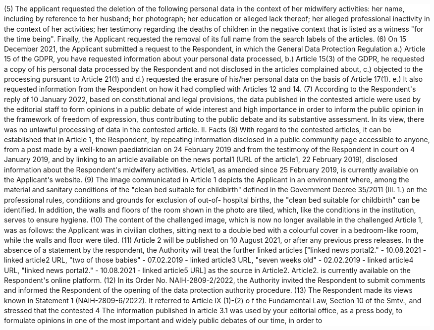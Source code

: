 (5) The applicant requested the deletion of the following personal data in the context of her midwifery
activities: her name, including by reference to her husband; her photograph; her education or
alleged lack thereof; her alleged professional inactivity in the context of her activities; her testimony
regarding the deaths of children in the negative context that
is listed as a witness "for the time being". Finally, the Applicant requested the removal of its full
name from the search labels of the articles.
(6) On 15 December 2021, the Applicant submitted a request to the Respondent, in which the General
Data Protection Regulation
a.) Article 15 of the GDPR, you have requested information about your personal data processed,
b.) Article 15(3) of the GDPR, he requested a copy of his personal data processed by the
Respondent and not disclosed in the articles complained about,
c.) objected to the processing pursuant to Article 21(1) and
d.) requested the erasure of his/her personal data on the basis of Article 17(1).
e.) It also requested information from the Respondent on how it had complied with Articles 12 and
14.
(7) According to the Respondent's reply of 10 January 2022, based on constitutional and legal
provisions, the data published in the contested article were used by the editorial staff to form
opinions in a public debate of wide interest and high importance in order to inform the public opinion
in the framework of freedom of expression, thus contributing to the public debate and its substantive
assessment. In its view, there was no unlawful processing of data in the contested article.
II. Facts
(8) With regard to the contested articles, it can be established that in Article 1, the Respondent, by
repeating information disclosed in a public community page accessible to anyone, from a post made
by a well-known paediatrician on 24 February 2019 and from the testimony of the Respondent in
court on 4 January 2019, and by linking to an article available on the news portal1 (URL of the
article1, 22 February 2019), disclosed information about the Respondent's midwifery activities.
Article1, as amended since 25 February 2019, is currently available on the Applicant's website.
(9) The image communicated in Article 1 depicts the Applicant in an environment where, among the
material and sanitary conditions of the "clean bed suitable for childbirth" defined in the Government
Decree 35/2011 (III. 1.) on the professional rules, conditions and grounds for exclusion of out-of-
hospital births, the "clean bed suitable for childbirth" can be identified. In addition, the walls and
floors of the room shown in the photo are tiled, which, like the conditions in the institution, serves to
ensure hygiene.
(10) The content of the challenged image, which is now no longer available in the challenged Article 1,
was as follows: the Applicant was in civilian clothes, sitting next to a double bed with a colourful
cover in a bedroom-like room, while the walls and floor were tiled.
(11) Article 2 will be published on 10 August 2021, or after any previous press releases. In the
absence of a statement by the respondent, the Authority will treat the further linked articles
\["linked news portal2." - 10.08.2021 - linked article2 URL, "two of those babies" - 07.02.2019 - linked
article3 URL, "seven weeks old" - 02.02.2019 - linked article4 URL, "linked news portal2." -
10.08.2021 - linked article5 URL\] as the source in Article2. Article2. is currently available on the
Respondent's online platform.
(12) In its Order No. NAIH-2809-2/2022, the Authority invited the Respondent to submit comments and
informed the Respondent of the opening of the data protection authority procedure.
(13) The Respondent made its views known in Statement 1 (NAIH-2809-6/2022). It referred to Article IX
(1)-(2) o f the Fundamental Law, Section 10 of the Smtv., and stressed that the contested
4
The information published in article 3.1 was used by your editorial office, as a press body, to
formulate opinions in one of the most important and widely public debates of our time, in order to